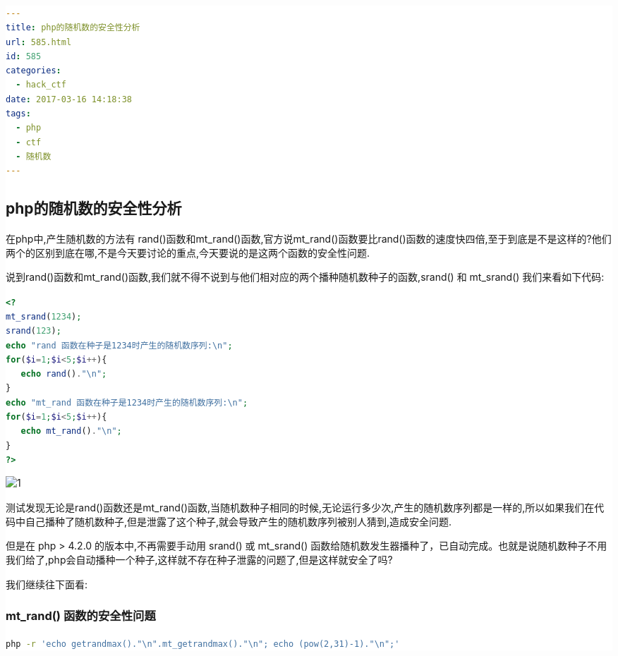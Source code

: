 ```yaml
---
title: php的随机数的安全性分析
url: 585.html
id: 585
categories:
  - hack_ctf
date: 2017-03-16 14:18:38
tags:
  - php
  - ctf
  - 随机数
---
```



## php的随机数的安全性分析

在php中,产生随机数的方法有 rand()函数和mt_rand()函数,官方说mt_rand()函数要比rand()函数的速度快四倍,至于到底是不是这样的?他们两个的区别到底在哪,不是今天要讨论的重点,今天要说的是这两个函数的安全性问题.



说到rand()函数和mt_rand()函数,我们就不得不说到与他们相对应的两个播种随机数种子的函数,srand() 和 mt_srand()
我们来看如下代码:
```php
<?
mt_srand(1234);
srand(123);
echo "rand 函数在种子是1234时产生的随机数序列:\n";
for($i=1;$i<5;$i++){
   echo rand()."\n";
}
echo "mt_rand 函数在种子是1234时产生的随机数序列:\n";
for($i=1;$i<5;$i++){
   echo mt_rand()."\n";
}
?>
```

<img src="https://pic.wonderkun.cc/uploads/2017/03/1.png" alt="1" width="618" height="739" class="alignnone size-full wp-image-586" />

测试发现无论是rand()函数还是mt_rand()函数,当随机数种子相同的时候,无论运行多少次,产生的随机数序列都是一样的,所以如果我们在代码中自己播种了随机数种子,但是泄露了这个种子,就会导致产生的随机数序列被别人猜到,造成安全问题.

但是在 php  > 4.2.0 的版本中,不再需要手动用 srand() 或 mt_srand() 函数给随机数发生器播种了，已自动完成。也就是说随机数种子不用我们给了,php会自动播种一个种子,这样就不存在种子泄露的问题了,但是这样就安全了吗?

我们继续往下面看:

### mt_rand() 函数的安全性问题

```bash
php -r 'echo getrandmax()."\n".mt_getrandmax()."\n"; echo (pow(2,31)-1)."\n";'
```
